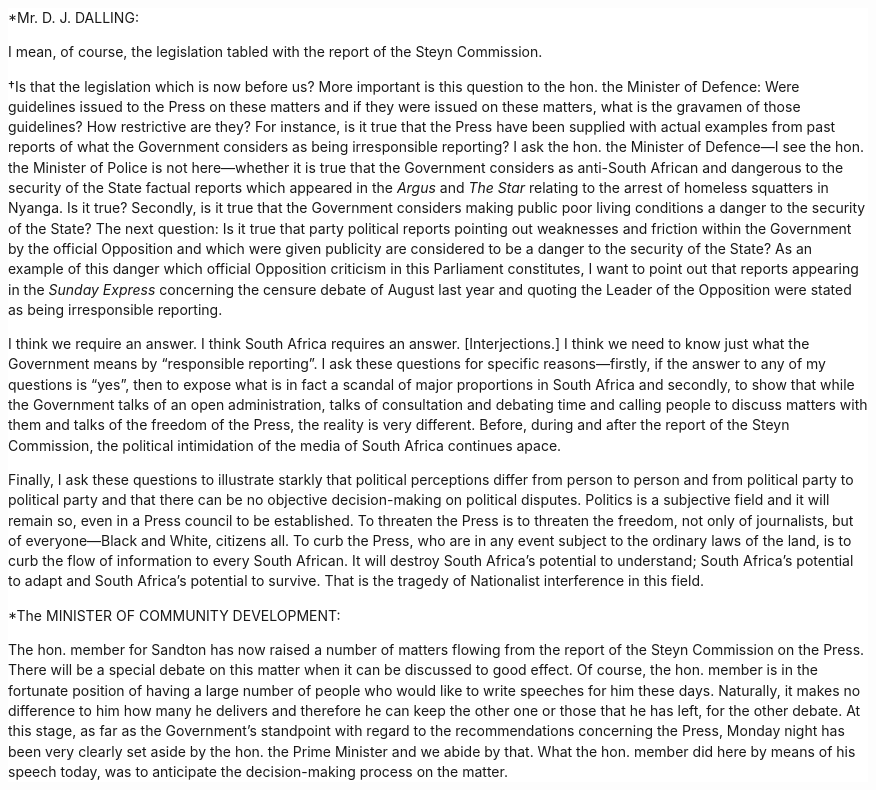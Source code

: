 </speech>

<speech by="#dalling">

<from>*Mr. <person refersTo="hansard_za">D. J. DALLING</person>:</from>

<p>I mean, of course, the legislation tabled with the report of the Steyn Commission.</p>

<p>&#x2020;Is that the legislation which is now before us? More important is this question to the hon. the Minister of Defence: Were guidelines issued to the Press on these matters and if they were issued on these matters, what is the gravamen of those guidelines? How restrictive are they? For instance, is it true that the Press have been supplied with actual examples from past reports of what the Government considers as being irresponsible reporting? I ask the hon. the Minister of Defence&#x2014;I see the hon. the Minister of Police is not here&#x2014;whether it is true that the Government considers as anti-South African and dangerous to the security of the State factual reports which appeared in the <i>Argus</i> and <i>The Star</i> relating to the arrest of homeless squatters in Nyanga. Is it true? Secondly, is it true that the Government considers making public poor living conditions a danger to the security of the State? The next question: Is it true that party political reports pointing out weaknesses and friction within the Government by the official Opposition and which were given publicity are considered to be a danger to the security of the State? As an example of this danger which official Opposition criticism in this Parliament constitutes, I want to point out that reports appearing in the <i>Sunday Express</i> concerning the censure debate of August last year and quoting the Leader of the Opposition were stated as being irresponsible reporting.</p>

<p>I think we require an answer. I think South Africa requires an answer. [Interjections.] I think we need to know just what the Government means by &#x201C;responsible reporting&#x201D;. I ask these questions for specific reasons&#x2014;firstly, if the answer to any of my questions is &#x201C;yes&#x201D;, then to expose what is in fact a scandal of major proportions in South Africa and secondly, to show that while the Government talks of an open administration, talks of consultation and debating time and calling people to discuss matters with them and talks of the freedom of the Press, the reality is very different. Before, during and after the report of the Steyn Commission, the political intimidation of the media of South Africa continues apace.</p>

<p>Finally, I ask these questions to illustrate starkly that political perceptions differ from person to person and from political party to political party and that there can be no objective decision-making on political disputes. <span class="col_241-242" refersTo="page_0145"/>Politics is a subjective field and it will remain so, even in a Press council to be established. To threaten the Press is to threaten the freedom, not only of journalists, but of everyone&#x2014;Black and White, citizens all. To curb the Press, who are in any event subject to the ordinary laws of the land, is to curb the flow of information to every South African. It will destroy South Africa&#x2019;s potential to understand; South Africa&#x2019;s potential to adapt and South Africa&#x2019;s potential to survive. That is the tragedy of Nationalist interference in this field.</p>

</speech>

<speech by="#minister_of_community_development">

<from>*The <person refersTo="hansard_za">MINISTER OF COMMUNITY DEVELOPMENT</person>:</from>

<p>The hon. member for Sandton has now raised a number of matters flowing from the report of the Steyn Commission on the Press. There will be a special debate on this matter when it can be discussed to good effect. Of course, the hon. member is in the fortunate position of having a large number of people who would like to write speeches for him these days. Naturally, it makes no difference to him how many he delivers and therefore he can keep the other one or those that he has left, for the other debate. At this stage, as far as the Government&#x2019;s standpoint with regard to the recommendations concerning the Press, Monday night has been very clearly set aside by the hon. the Prime Minister and we abide by that. What the hon. member did here by means of his speech today, was to anticipate the decision-making process on the matter.</p>
